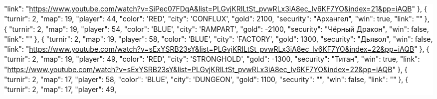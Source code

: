 "link": "https://www.youtube.com/watch?v=SiPec07FDqA&list=PLGvjKRILtSt_pvwRLx3iA8ec_lv6KF7YO&index=21&pp=iAQB"
},
{
"turnir": 2,
"map": 19,
"player": 44,
"color": 'RED',
"city": 'CONFLUX',
"gold": 2100,
"security": "Архангел",
"win": true,
"link": ""
},
{
"turnir": 2,
"map": 19,
"player": 54,
"color": 'BLUE',
"city": 'RAMPART',
"gold": -2100,
"security": "Чёрный Дракон",
"win": false,
"link": ""
},
{
"turnir": 2,
"map": 19,
"player": 58,
"color": 'BLUE',
"city": 'FACTORY',
"gold": 1300,
"security": "Дьявол",
"win": false,
"link": "https://www.youtube.com/watch?v=sExYSRB23sY&list=PLGvjKRILtSt_pvwRLx3iA8ec_lv6KF7YO&index=22&pp=iAQB"
},
{
"turnir": 2,
"map": 19,
"player": 49,
"color": 'RED',
"city": 'STRONGHOLD',
"gold": -1300,
"security": "Титан",
"win": true,
"link": "https://www.youtube.com/watch?v=sExYSRB23sY&list=PLGvjKRILtSt_pvwRLx3iA8ec_lv6KF7YO&index=22&pp=iAQB"
},
{
"turnir": 2,
"map": 17,
"player": 58,
"color": 'BLUE',
"city": 'DUNGEON',
"gold": 1100,
"security": "​",
"win": false,
"link": ""
},
{
"turnir": 2,
"map": 17,
"player": 49,